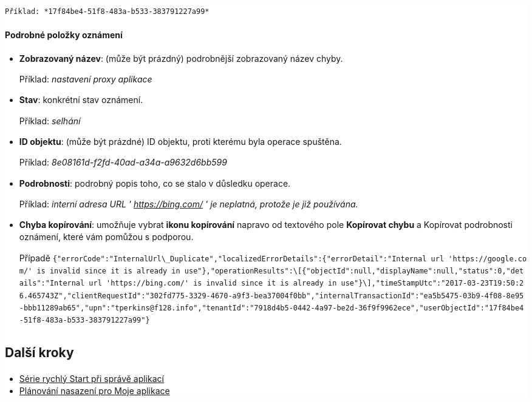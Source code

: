     Příklad: *17f84be4-51f8-483a-b533-383791227a99*

#### <a name="detailed-notification-items"></a>Podrobné položky oznámení

- **Zobrazovaný název**: (může být prázdný) podrobnější zobrazovaný název chyby.

    Příklad: *nastavení proxy aplikace*

- **Stav**: konkrétní stav oznámení.

    Příklad: *selhání*

- **ID objektu**: (může být prázdné) ID objektu, proti kterému byla operace spuštěna.

   Příklad: *8e08161d-f2fd-40ad-a34a-a9632d6bb599*

- **Podrobnosti**: podrobný popis toho, co se stalo v důsledku operace.

    Příklad: *interní adresa URL ' <https://bing.com/> ' je neplatná, protože je již používána.*

- **Chyba kopírování**: umožňuje vybrat **ikonu kopírování** napravo od textového pole **Kopírovat chybu** a Kopírovat podrobnosti oznámení, které vám pomůžou s podporou.

    Případě   ```{"errorCode":"InternalUrl\_Duplicate","localizedErrorDetails":{"errorDetail":"Internal url 'https://google.com/' is invalid since it is already in use"},"operationResults":\[{"objectId":null,"displayName":null,"status":0,"details":"Internal url 'https://bing.com/' is invalid since it is already in use"}\],"timeStampUtc":"2017-03-23T19:50:26.465743Z","clientRequestId":"302fd775-3329-4670-a9f3-bea37004f0bb","internalTransactionId":"ea5b5475-03b9-4f08-8e95-bbb11289ab65","upn":"tperkins@f128.info","tenantId":"7918d4b5-0442-4a97-be2d-36f9f9962ece","userObjectId":"17f84be4-51f8-483a-b533-383791227a99"}```


## <a name="next-steps"></a>Další kroky
* [Série rychlý Start při správě aplikací](view-applications-portal.md)
* [Plánování nasazení pro Moje aplikace](access-panel-deployment-plan.md)
